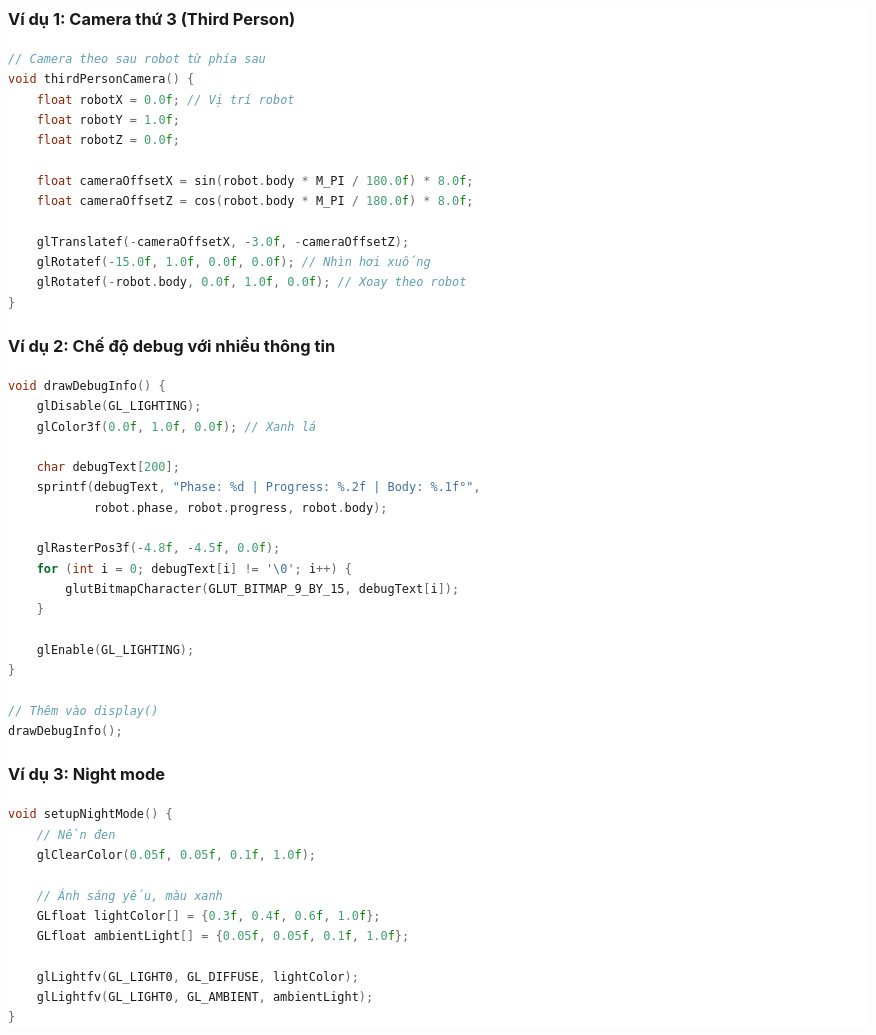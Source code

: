 ### Ví dụ 1: Camera thứ 3 (Third Person)
```cpp
// Camera theo sau robot từ phía sau
void thirdPersonCamera() {
    float robotX = 0.0f; // Vị trí robot
    float robotY = 1.0f;
    float robotZ = 0.0f;
    
    float cameraOffsetX = sin(robot.body * M_PI / 180.0f) * 8.0f;
    float cameraOffsetZ = cos(robot.body * M_PI / 180.0f) * 8.0f;
    
    glTranslatef(-cameraOffsetX, -3.0f, -cameraOffsetZ);
    glRotatef(-15.0f, 1.0f, 0.0f, 0.0f); // Nhìn hơi xuống
    glRotatef(-robot.body, 0.0f, 1.0f, 0.0f); // Xoay theo robot
}
```

### Ví dụ 2: Chế độ debug với nhiều thông tin
```cpp
void drawDebugInfo() {
    glDisable(GL_LIGHTING);
    glColor3f(0.0f, 1.0f, 0.0f); // Xanh lá
    
    char debugText[200];
    sprintf(debugText, "Phase: %d | Progress: %.2f | Body: %.1f°", 
            robot.phase, robot.progress, robot.body);
    
    glRasterPos3f(-4.8f, -4.5f, 0.0f);
    for (int i = 0; debugText[i] != '\0'; i++) {
        glutBitmapCharacter(GLUT_BITMAP_9_BY_15, debugText[i]);
    }
    
    glEnable(GL_LIGHTING);
}

// Thêm vào display()
drawDebugInfo();
```

### Ví dụ 3: Night mode
```cpp
void setupNightMode() {
    // Nền đen
    glClearColor(0.05f, 0.05f, 0.1f, 1.0f);
    
    // Ánh sáng yếu, màu xanh
    GLfloat lightColor[] = {0.3f, 0.4f, 0.6f, 1.0f};
    GLfloat ambientLight[] = {0.05f, 0.05f, 0.1f, 1.0f};
    
    glLightfv(GL_LIGHT0, GL_DIFFUSE, lightColor);
    glLightfv(GL_LIGHT0, GL_AMBIENT, ambientLight);
}
```
